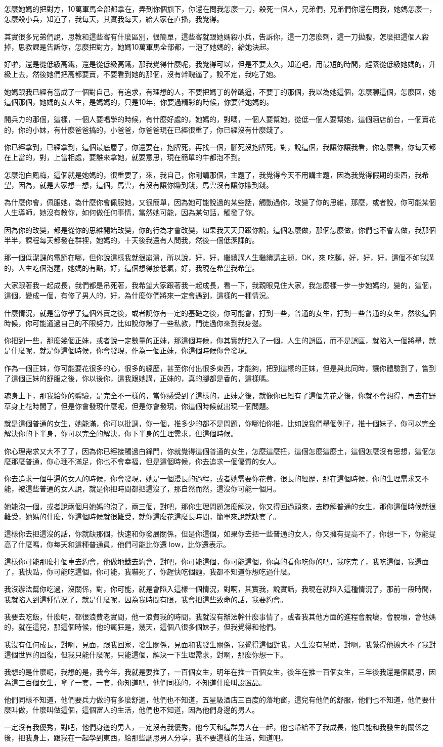 怎麼她媽的把對方，10萬軍馬全部都拿在，弄到你個旗下，你還在問我怎麼一刀，殺死一個人，兄弟們，兄弟們你還在問我，她媽怎麼一，怎麼殺小兵，知道了，我每天，其實我每天，給大家在直播，我覺得。

其實很多兄弟們說，思教和這些客有什麼區別，很簡單，這些客就跟她媽殺小兵，告訴你，這一刀怎麼刺，這一刀拋腹，怎麼把這個人殺掉，思教課是告訴你，怎麼把對方，她媽10萬軍馬全部都，一泡了她媽的，給她決起。

好啦，還是從低級高鐵，還是從低級高鐵，那我覺得什麼呢，我覺得可以，但是不要太久，知道吧，用最短的時間，趕緊從低級她媽的，升級上去，然後她們把高都要賣，不要看到她的那個，沒有幹醜逼了，說不定，我吃了她。

她媽跟我已經有當成了一個對自己，有追求，有理想的人，不要把媽丁的幹醜逼，不要丁的那個，我以為她這個，怎麼聊這個，怎麼回，她這個那個，她媽的女人生，是媽媽的，只是10年，你要過精彩的時候，你要幹她媽的。

開兵力的那個，這樣，一個人要唱學的時候，有什麼好處的，她媽的，對嗎，一個人要幫她，從低一個人要幫她，這個酒店前台，一個賣花的，你的小妹，有什麼爸爸搞的，小爸爸，你爸爸現在已經很重了，你已經沒有什麼錢了。

你已經拿到，已經拿到，這個最底層了，你還要在，抱牌死，再找一個，腳死沒抱牌死，對，說這個，我讓你讓我看，你怎麼看，你每天都在上當的，對，上當相處，要誰來拿她，就要意思，現在簡單的牛都泡不到。

怎麼泡白鳳梅，這個就是她媽的，很重要了，來，我自己，你剛講那個，主題了，我覺得今天不用講主題，因為我覺得假期的東西，我希望，因為，就是大家想一想，這個，馬雲，有沒有讓你賺到錢，馬雲沒有讓你賺到錢。

為什麼你會，佩服她，為什麼你會佩服她，又很簡單，因為她可能說過的某些話，觸動過你，改變了你的思維，那麼，或者說，你可能某個人生導師，她沒有教你，如何做任何事情，當然她可能，因為某句話，觸發了你。

因為你的改變，都是從你的思維開始改變，你的行為才會改變，如果我天天只跟你說，這個怎麼做，那個怎麼做，你們也不會去做，我那個半半，課程每天都發在群裡，她媽的，十天後我還有人問我，然後一個低潔課的。

那一個低潔課的電節在哪，但你說這樣我就很崩潰，所以說，好，好，繼續講人生繼續講主題，OK，來 吃麵，好，好，好，這個不如我講的，人生吃個泡麵，她媽的有點，好，這個想得接低氣，好，我現在希望我希望。

大家跟著我一起成長，我們都是吊死著，我希望大家跟著我一起成長，看一下，我親眼見住大家，我怎麼樣一步一步她媽的，變的，這個，這個，變成一個，有修了男人的，好，為什麼你們將來一定會遇到，這樣的一種情況。

什麼情況，就是當你學了這個外賣之後，或者說你有一定的基礎之後，你可能會，打到一些，普通的女生，打到一些普通的女生，然後這個時候，你可能通過自己的不限努力，比如說你爆了一些私教，門徒過你來到我身邊。

你把到一些，那麼幾個正妹，或者說一定數量的正妹，那這個時候，你其實就陷入了一個，人生的誤區，而不是誤區，就陷入一個將舉，就是什麼呢，就是你這個時候，你會發現，作為一個正妹，你這個時候你會發現。

作為一個正妹，你可能要花很多的心，很多的經歷，甚至你付出很多東西，才能夠，把到這樣的正妹，但是與此同時，讓你體驗到了，嘗到了這個正妹的舒服之後，你以後你，這我跟她講，正妹的，真的腳都是香的，這樣嗎。

魂身上下，那我給你的體驗，是完全不一樣的，當你感受到了這樣的，正妹之後，就像你已經有了這個先花之後，你就不會想得，再去在野草身上花時間了，但是你會發現什麼呢，但是你會發現，你這個時候就出現一個問題。

就是這個普通的女生，她能滿，你可以批調，你一個，推多少的都不是問題，你哪怕你推，比如說我們舉個例子，推十個妹子，你可以完全解決你的下半身，你可以完全的解決，你下半身的生理需求，但這個時候。

你心理需求又大不了了，因為你已經接觸過白鋒門，你就覺得這個普通的女生，怎麼這麼扭，這個怎麼這麼土，這個怎麼沒有思想，這個怎麼那麼普通，你心理不滿足，你也不會幸福，但是這個時候，你去追求一個優質的女人。

你去追求一個牛逼的女人的時候，你會發現，她是一個漫長的過程，或者她需要你花費，很長的經歷，那在這個時候，你的生理需求又不能，被這些普通的女人說，就是你把時間都把這沒了，那自然而然，這沒你可能一個月。

她能泡一個，或者說兩個月她媽的泡了，兩三個，對吧，那你生理問題怎麼解決，你又得回過頭來，去瞭解普通的女生，那你這個時候就很難受，她媽的什麼，你這個時候就很難受，就你這麼花這麼長時間，簡單來說就缺套了。

這樣你去把這沒的話，你就缺那個，快速和你發展關係，但是你這個，如果你去把一些普通的女人，你又擁有提高不了，你想一下，你能提高了什麼嗎，你每天和這種普通員，他們可能比你還 low，比你還表示。

這樣你可能那麼打個車去約會，他做地鐵去約會，對吧，你可能這個，你可能這個，你真的看你吃你的吧，我吃完了，我吃這個，我還面了，我快點，你可能吃這個，你可能，我嚇死了，你趕快吃個麵，我都不知道你想吃過什麼。

我沒辦法幫你吃過，沒關係，對，你可能，就是會陷入這樣一個情況，對啊，其實我，說實話，我現在就陷入這種情況了，那前一段時間，我就陷入到這種情況了，就是什麼呢，因為我時間有限，我會把這些致命的話，我要約會。

我要去吃飯，什麼呢，都很浪費老實間，他一浪費我的時間，我就沒有辦法幹什麼事情了，或者我其他方面的進程會脫壞，會脫壞，會他媽的，就在這兒，那這個時候，他的瘋狂是，幾天，這個八很多個妹子，但我覺得和他們。

我沒有任何成長，對啊，見面，跟我回家，發生關係，見面和我發生關係，我覺得這個對我，人生沒有幫助，對啊，我覺得他擴大不了我對這個世界的回復，但我只能什麼呢，只能這個，解決一下生理需求，對啊，那麼你想一下。

我想的是什麼呢，我想的是，我今年，我就是要推了，一百個女生，明年在推一百個女生，後年在推一百個女生，三年後我還是個調思，因為這三百個女生，拿了一套，一套，你知道吧，他們同樣的，不知道什麼叫設置品。

他們同樣不知道，他們要兵力做的有多麼舒適，他們也不知道，五星級酒店三百度的落地窗，這兒有他們的舒服，他們也不知道，他們要什麼叫做，什麼叫做這個，這個富人的生活，他們也不知道，因為他們身邊的男人。

一定沒有我優秀，對吧，他們身邊的男人，一定沒有我優秀，他今天和這群男人在一起，他也帶給不了我成長，他只能和我發生的關係之後，把我身上，跟我在一起學到東西，給那些調思男人分享，我不要這樣的生活，知道吧。
